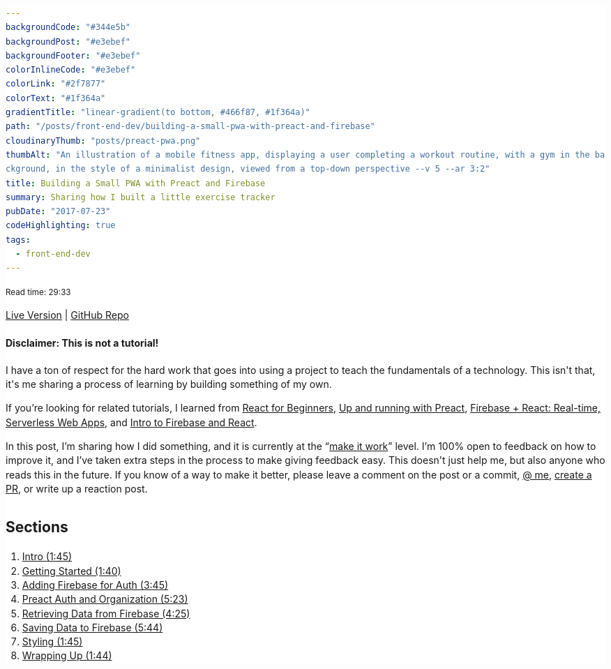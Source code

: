 ```yaml
---
backgroundCode: "#344e5b"
backgroundPost: "#e3ebef"
backgroundFooter: "#e3ebef"
colorInlineCode: "#e3ebef"
colorLink: "#2f7877"
colorText: "#1f364a"
gradientTitle: "linear-gradient(to bottom, #466f87, #1f364a)"
path: "/posts/front-end-dev/building-a-small-pwa-with-preact-and-firebase"
cloudinaryThumb: "posts/preact-pwa.png"
thumbAlt: "An illustration of a mobile fitness app, displaying a user completing a workout routine, with a gym in the background, in the style of a minimalist design, viewed from a top-down perspective --v 5 --ar 3:2"
title: Building a Small PWA with Preact and Firebase
summary: Sharing how I built a little exercise tracker
pubDate: "2017-07-23"
codeHighlighting: true
tags:
  - front-end-dev
---
```


<small>Read time: 29:33</small>

[Live Version](https://pwa-preact-firebase.firebaseapp.com/) | [GitHub Repo](https://github.com/dandenney/building-a-small-pwa-with-preact-and-firebase)

#### Disclaimer: This is not a tutorial!

I have a ton of respect for the hard work that goes into using a project to teach the fundamentals of a technology. This isn't that, it's me sharing a process of learning by building something of my own.

If you’re looking for related tutorials, I learned from [React for Beginners](https://reactforbeginners.com), [Up and running with Preact](https://egghead.io/courses/up-and-running-with-preact), [Firebase + React: Real-time, Serverless Web Apps](https://frontendmasters.com/courses/firebase-react), and [Intro to Firebase and React](https://css-tricks.com/intro-firebase-react).

In this post, I’m sharing how I did something, and it is currently at the “[make it work](http://wiki.c2.com/?MakeItWorkMakeItRightMakeItFast)” level. I’m 100% open to feedback on how to improve it, and I’ve taken extra steps in the process to make giving feedback easy. This doesn't just help me, but also anyone who reads this in the future. If you know of a way to make it better, please leave a comment on the post or a commit, [@ me](https://twitter.com/dandenney), [create a PR](https://github.com/dandenney/building-a-small-pwa-with-preact-and-firebase), or write up a reaction post.

## Sections

1.  [Intro (1:45)](#intro)
2.  [Getting Started (1:40)](#getting-started)
3.  [Adding Firebase for Auth (3:45)](#adding-firebase)
4.  [Preact Auth and Organization (5:23)](#removing-boilerplate)
5.  [Retrieving Data from Firebase (4:25)](#planning-data)
6.  [Saving Data to Firebase (5:44)](#connecting-a-form-to-firebase)
7.  [Styling (1:45)](#adding-global-styles)
8.  [Wrapping Up (1:44)](#deploying-to-firebase)
